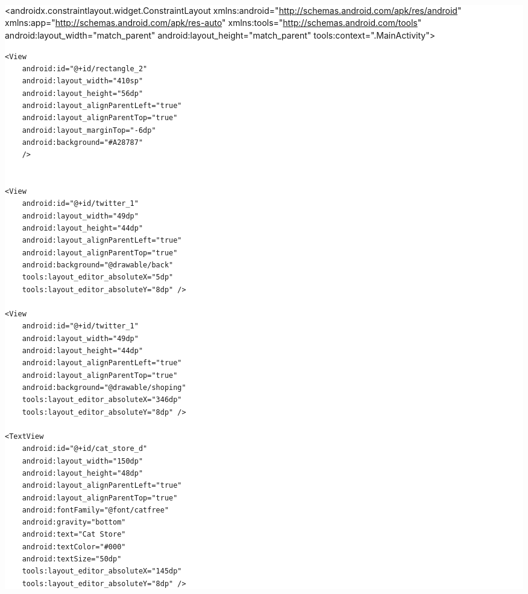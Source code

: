 <?xml version="1.0" encoding="utf-8"?>
<androidx.constraintlayout.widget.ConstraintLayout xmlns:android="http://schemas.android.com/apk/res/android"
    xmlns:app="http://schemas.android.com/apk/res-auto"
    xmlns:tools="http://schemas.android.com/tools"
    android:layout_width="match_parent"
    android:layout_height="match_parent"
    tools:context=".MainActivity">

    <View
        android:id="@+id/rectangle_2"
        android:layout_width="410sp"
        android:layout_height="56dp"
        android:layout_alignParentLeft="true"
        android:layout_alignParentTop="true"
        android:layout_marginTop="-6dp"
        android:background="#A28787"
        />


    <View
        android:id="@+id/twitter_1"
        android:layout_width="49dp"
        android:layout_height="44dp"
        android:layout_alignParentLeft="true"
        android:layout_alignParentTop="true"
        android:background="@drawable/back"
        tools:layout_editor_absoluteX="5dp"
        tools:layout_editor_absoluteY="8dp" />

    <View
        android:id="@+id/twitter_1"
        android:layout_width="49dp"
        android:layout_height="44dp"
        android:layout_alignParentLeft="true"
        android:layout_alignParentTop="true"
        android:background="@drawable/shoping"
        tools:layout_editor_absoluteX="346dp"
        tools:layout_editor_absoluteY="8dp" />

    <TextView
        android:id="@+id/cat_store_d"
        android:layout_width="150dp"
        android:layout_height="48dp"
        android:layout_alignParentLeft="true"
        android:layout_alignParentTop="true"
        android:fontFamily="@font/catfree"
        android:gravity="bottom"
        android:text="Cat Store"
        android:textColor="#000"
        android:textSize="50dp"
        tools:layout_editor_absoluteX="145dp"
        tools:layout_editor_absoluteY="8dp" />
